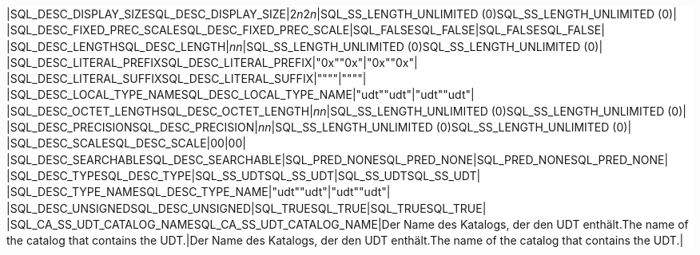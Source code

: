 |<span data-ttu-id="86db5-214">SQL_DESC_DISPLAY_SIZE</span><span class="sxs-lookup"><span data-stu-id="86db5-214">SQL_DESC_DISPLAY_SIZE</span></span>|<span data-ttu-id="86db5-215">2*n*</span><span class="sxs-lookup"><span data-stu-id="86db5-215">2*n*</span></span>|<span data-ttu-id="86db5-216">SQL_SS_LENGTH_UNLIMITED (0)</span><span class="sxs-lookup"><span data-stu-id="86db5-216">SQL_SS_LENGTH_UNLIMITED (0)</span></span>|  
|<span data-ttu-id="86db5-217">SQL_DESC_FIXED_PREC_SCALE</span><span class="sxs-lookup"><span data-stu-id="86db5-217">SQL_DESC_FIXED_PREC_SCALE</span></span>|<span data-ttu-id="86db5-218">SQL_FALSE</span><span class="sxs-lookup"><span data-stu-id="86db5-218">SQL_FALSE</span></span>|<span data-ttu-id="86db5-219">SQL_FALSE</span><span class="sxs-lookup"><span data-stu-id="86db5-219">SQL_FALSE</span></span>|  
|<span data-ttu-id="86db5-220">SQL_DESC_LENGTH</span><span class="sxs-lookup"><span data-stu-id="86db5-220">SQL_DESC_LENGTH</span></span>|<span data-ttu-id="86db5-221">*n*</span><span class="sxs-lookup"><span data-stu-id="86db5-221">*n*</span></span>|<span data-ttu-id="86db5-222">SQL_SS_LENGTH_UNLIMITED (0)</span><span class="sxs-lookup"><span data-stu-id="86db5-222">SQL_SS_LENGTH_UNLIMITED (0)</span></span>|  
|<span data-ttu-id="86db5-223">SQL_DESC_LITERAL_PREFIX</span><span class="sxs-lookup"><span data-stu-id="86db5-223">SQL_DESC_LITERAL_PREFIX</span></span>|<span data-ttu-id="86db5-224">"0x"</span><span class="sxs-lookup"><span data-stu-id="86db5-224">"0x"</span></span>|<span data-ttu-id="86db5-225">"0x"</span><span class="sxs-lookup"><span data-stu-id="86db5-225">"0x"</span></span>|  
|<span data-ttu-id="86db5-226">SQL_DESC_LITERAL_SUFFIX</span><span class="sxs-lookup"><span data-stu-id="86db5-226">SQL_DESC_LITERAL_SUFFIX</span></span>|<span data-ttu-id="86db5-227">""</span><span class="sxs-lookup"><span data-stu-id="86db5-227">""</span></span>|<span data-ttu-id="86db5-228">""</span><span class="sxs-lookup"><span data-stu-id="86db5-228">""</span></span>|  
|<span data-ttu-id="86db5-229">SQL_DESC_LOCAL_TYPE_NAME</span><span class="sxs-lookup"><span data-stu-id="86db5-229">SQL_DESC_LOCAL_TYPE_NAME</span></span>|<span data-ttu-id="86db5-230">"udt"</span><span class="sxs-lookup"><span data-stu-id="86db5-230">"udt"</span></span>|<span data-ttu-id="86db5-231">"udt"</span><span class="sxs-lookup"><span data-stu-id="86db5-231">"udt"</span></span>|  
|<span data-ttu-id="86db5-232">SQL_DESC_OCTET_LENGTH</span><span class="sxs-lookup"><span data-stu-id="86db5-232">SQL_DESC_OCTET_LENGTH</span></span>|<span data-ttu-id="86db5-233">*n*</span><span class="sxs-lookup"><span data-stu-id="86db5-233">*n*</span></span>|<span data-ttu-id="86db5-234">SQL_SS_LENGTH_UNLIMITED (0)</span><span class="sxs-lookup"><span data-stu-id="86db5-234">SQL_SS_LENGTH_UNLIMITED (0)</span></span>|  
|<span data-ttu-id="86db5-235">SQL_DESC_PRECISION</span><span class="sxs-lookup"><span data-stu-id="86db5-235">SQL_DESC_PRECISION</span></span>|<span data-ttu-id="86db5-236">*n*</span><span class="sxs-lookup"><span data-stu-id="86db5-236">*n*</span></span>|<span data-ttu-id="86db5-237">SQL_SS_LENGTH_UNLIMITED (0)</span><span class="sxs-lookup"><span data-stu-id="86db5-237">SQL_SS_LENGTH_UNLIMITED (0)</span></span>|  
|<span data-ttu-id="86db5-238">SQL_DESC_SCALE</span><span class="sxs-lookup"><span data-stu-id="86db5-238">SQL_DESC_SCALE</span></span>|<span data-ttu-id="86db5-239">0</span><span class="sxs-lookup"><span data-stu-id="86db5-239">0</span></span>|<span data-ttu-id="86db5-240">0</span><span class="sxs-lookup"><span data-stu-id="86db5-240">0</span></span>|  
|<span data-ttu-id="86db5-241">SQL_DESC_SEARCHABLE</span><span class="sxs-lookup"><span data-stu-id="86db5-241">SQL_DESC_SEARCHABLE</span></span>|<span data-ttu-id="86db5-242">SQL_PRED_NONE</span><span class="sxs-lookup"><span data-stu-id="86db5-242">SQL_PRED_NONE</span></span>|<span data-ttu-id="86db5-243">SQL_PRED_NONE</span><span class="sxs-lookup"><span data-stu-id="86db5-243">SQL_PRED_NONE</span></span>|  
|<span data-ttu-id="86db5-244">SQL_DESC_TYPE</span><span class="sxs-lookup"><span data-stu-id="86db5-244">SQL_DESC_TYPE</span></span>|<span data-ttu-id="86db5-245">SQL_SS_UDT</span><span class="sxs-lookup"><span data-stu-id="86db5-245">SQL_SS_UDT</span></span>|<span data-ttu-id="86db5-246">SQL_SS_UDT</span><span class="sxs-lookup"><span data-stu-id="86db5-246">SQL_SS_UDT</span></span>|  
|<span data-ttu-id="86db5-247">SQL_DESC_TYPE_NAME</span><span class="sxs-lookup"><span data-stu-id="86db5-247">SQL_DESC_TYPE_NAME</span></span>|<span data-ttu-id="86db5-248">"udt"</span><span class="sxs-lookup"><span data-stu-id="86db5-248">"udt"</span></span>|<span data-ttu-id="86db5-249">"udt"</span><span class="sxs-lookup"><span data-stu-id="86db5-249">"udt"</span></span>|  
|<span data-ttu-id="86db5-250">SQL_DESC_UNSIGNED</span><span class="sxs-lookup"><span data-stu-id="86db5-250">SQL_DESC_UNSIGNED</span></span>|<span data-ttu-id="86db5-251">SQL_TRUE</span><span class="sxs-lookup"><span data-stu-id="86db5-251">SQL_TRUE</span></span>|<span data-ttu-id="86db5-252">SQL_TRUE</span><span class="sxs-lookup"><span data-stu-id="86db5-252">SQL_TRUE</span></span>|  
|<span data-ttu-id="86db5-253">SQL_CA_SS_UDT_CATALOG_NAME</span><span class="sxs-lookup"><span data-stu-id="86db5-253">SQL_CA_SS_UDT_CATALOG_NAME</span></span>|<span data-ttu-id="86db5-254">Der Name des Katalogs, der den UDT enthält.</span><span class="sxs-lookup"><span data-stu-id="86db5-254">The name of the catalog that contains the UDT.</span></span>|<span data-ttu-id="86db5-255">Der Name des Katalogs, der den UDT enthält.</span><span class="sxs-lookup"><span data-stu-id="86db5-255">The name of the catalog that contains the UDT.</span></span>|  